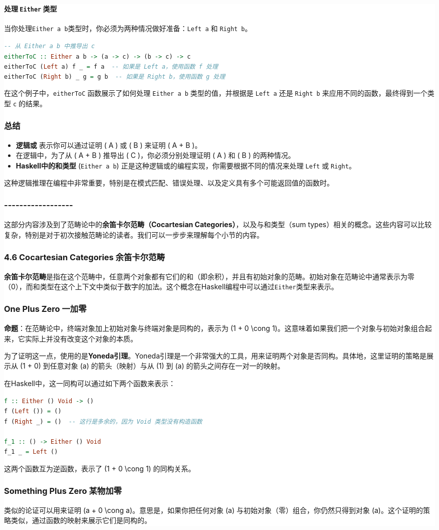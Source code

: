 #### 处理 `Either` 类型
当你处理`Either a b`类型时，你必须为两种情况做好准备：`Left a` 和 `Right b`。

```haskell
-- 从 Either a b 中推导出 c
eitherToC :: Either a b -> (a -> c) -> (b -> c) -> c
eitherToC (Left a) f _ = f a  -- 如果是 Left a，使用函数 f 处理
eitherToC (Right b) _ g = g b  -- 如果是 Right b，使用函数 g 处理
```

在这个例子中，`eitherToC` 函数展示了如何处理 `Either a b` 类型的值，并根据是 `Left a` 还是 `Right b` 来应用不同的函数，最终得到一个类型 `c` 的结果。

### 总结

- **逻辑或** 表示你可以通过证明 \( A \) 或 \( B \) 来证明 \( A + B \)。
- 在逻辑中，为了从 \( A + B \) 推导出 \( C \)，你必须分别处理证明 \( A \) 和 \( B \) 的两种情况。
- **Haskell中的和类型** (`Either a b`) 正是这种逻辑或的编程实现，你需要根据不同的情况来处理 `Left` 或 `Right`。

这种逻辑推理在编程中非常重要，特别是在模式匹配、错误处理、以及定义具有多个可能返回值的函数时。



### ------------------

这部分内容涉及到了范畴论中的**余笛卡尔范畴（Cocartesian Categories）**，以及与和类型（sum types）相关的概念。这些内容可以比较复杂，特别是对于初次接触范畴论的读者。我们可以一步步来理解每个小节的内容。

### 4.6 Cocartesian Categories 余笛卡尔范畴

**余笛卡尔范畴**是指在这个范畴中，任意两个对象都有它们的和（即余积），并且有初始对象的范畴。初始对象在范畴论中通常表示为零（0），而和类型在这个上下文中类似于数字的加法。这个概念在Haskell编程中可以通过`Either`类型来表示。

### One Plus Zero 一加零

**命题**：在范畴论中，终端对象加上初始对象与终端对象是同构的，表示为 \(1 + 0 \cong 1\)。这意味着如果我们把一个对象与初始对象组合起来，它实际上并没有改变这个对象的本质。

为了证明这一点，使用的是**Yoneda引理**。Yoneda引理是一个非常强大的工具，用来证明两个对象是否同构。具体地，这里证明的策略是展示从 \(1 + 0\) 到任意对象 \(a\) 的箭头（映射）与从 \(1\) 到 \(a\) 的箭头之间存在一对一的映射。

在Haskell中，这一同构可以通过如下两个函数来表示：
```haskell
f :: Either () Void -> ()
f (Left ()) = ()
f (Right _) = ()  -- 这行是多余的，因为 Void 类型没有构造函数

f_1 :: () -> Either () Void
f_1 _ = Left ()
```

这两个函数互为逆函数，表示了 \(1 + 0 \cong 1\) 的同构关系。

### Something Plus Zero 某物加零

类似的论证可以用来证明 \(a + 0 \cong a\)。意思是，如果你把任何对象 \(a\) 与初始对象（零）组合，你仍然只得到对象 \(a\)。这个证明的策略类似，通过函数的映射来展示它们是同构的。
